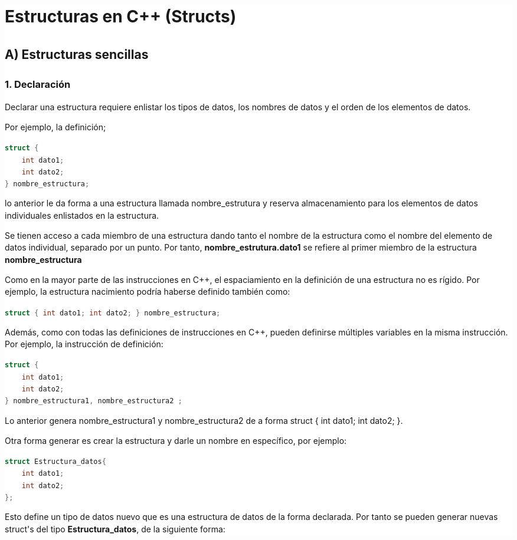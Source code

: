 # Estructuras en C++ (Structs)

## A) Estructuras sencillas

### 1. Declaración

Declarar una estructura requiere enlistar los tipos de datos, los nombres de datos y el orden de los elementos de datos. 

Por ejemplo, la definición;

~~~cpp
struct {
    int dato1;
    int dato2;
} nombre_estructura;
~~~

lo anterior le da forma a una estructura llamada nombre_estrutura y reserva almacenamiento para los elementos de datos individuales enlistados en la estructura.

Se tienen acceso a cada miembro de una estructura dando tanto el nombre de la estructura como el nombre del elemento de datos individual, separado por un punto. Por tanto, **nombre_estrutura.dato1** se refiere al primer miembro de la estructura **nombre_estructura**

Como en la mayor parte de las instrucciones en C++, el espaciamiento en la definición de una estructura no es rígido. Por ejemplo, la estructura nacimiento podría haberse definido también como:

~~~cpp
struct { int dato1; int dato2; } nombre_estructura;
~~~ 

Además, como con todas las definiciones de instrucciones en C++, pueden definirse múltiples variables en la misma instrucción. Por ejemplo, la instrucción de definición:

~~~cpp
struct {
    int dato1;
    int dato2;
} nombre_estructura1, nombre_estructura2 ;
~~~

Lo anterior genera nombre_estructura1 y nombre_estructura2 de a forma struct { int dato1; int dato2; }.

Otra forma generar es crear la estructura y darle un nombre en específico, por ejemplo:

~~~cpp
struct Estructura_datos{
    int dato1;
    int dato2;
};
~~~

Esto define un tipo de datos nuevo que es una estructura de datos de la forma declarada. Por tanto se pueden generar nuevas struct's del tipo **Estructura_datos**, de la siguiente forma:
